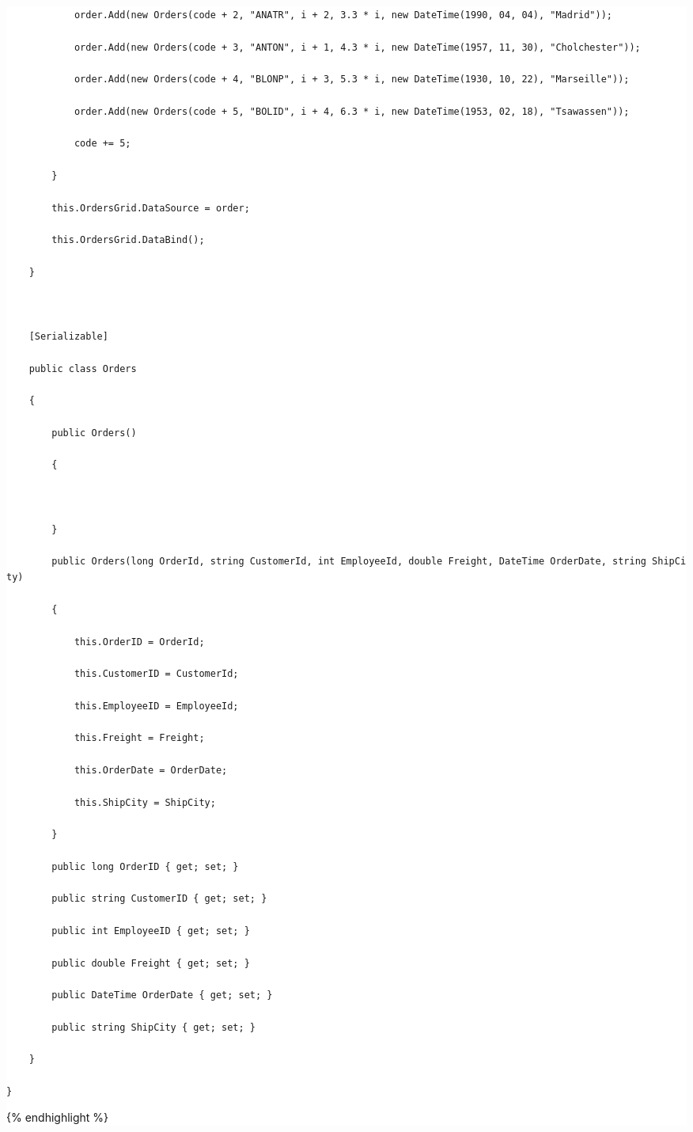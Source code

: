                 order.Add(new Orders(code + 2, "ANATR", i + 2, 3.3 * i, new DateTime(1990, 04, 04), "Madrid"));

                order.Add(new Orders(code + 3, "ANTON", i + 1, 4.3 * i, new DateTime(1957, 11, 30), "Cholchester"));

                order.Add(new Orders(code + 4, "BLONP", i + 3, 5.3 * i, new DateTime(1930, 10, 22), "Marseille"));

                order.Add(new Orders(code + 5, "BOLID", i + 4, 6.3 * i, new DateTime(1953, 02, 18), "Tsawassen"));

                code += 5;

            }

            this.OrdersGrid.DataSource = order;

            this.OrdersGrid.DataBind();

        }



        [Serializable]

        public class Orders

        {

            public Orders()

            {



            }

            public Orders(long OrderId, string CustomerId, int EmployeeId, double Freight, DateTime OrderDate, string ShipCity)

            {

                this.OrderID = OrderId;

                this.CustomerID = CustomerId;

                this.EmployeeID = EmployeeId;

                this.Freight = Freight;

                this.OrderDate = OrderDate;

                this.ShipCity = ShipCity;

            }

            public long OrderID { get; set; }

            public string CustomerID { get; set; }

            public int EmployeeID { get; set; }

            public double Freight { get; set; }

            public DateTime OrderDate { get; set; }

            public string ShipCity { get; set; }

        }

    }




{% endhighlight %}
